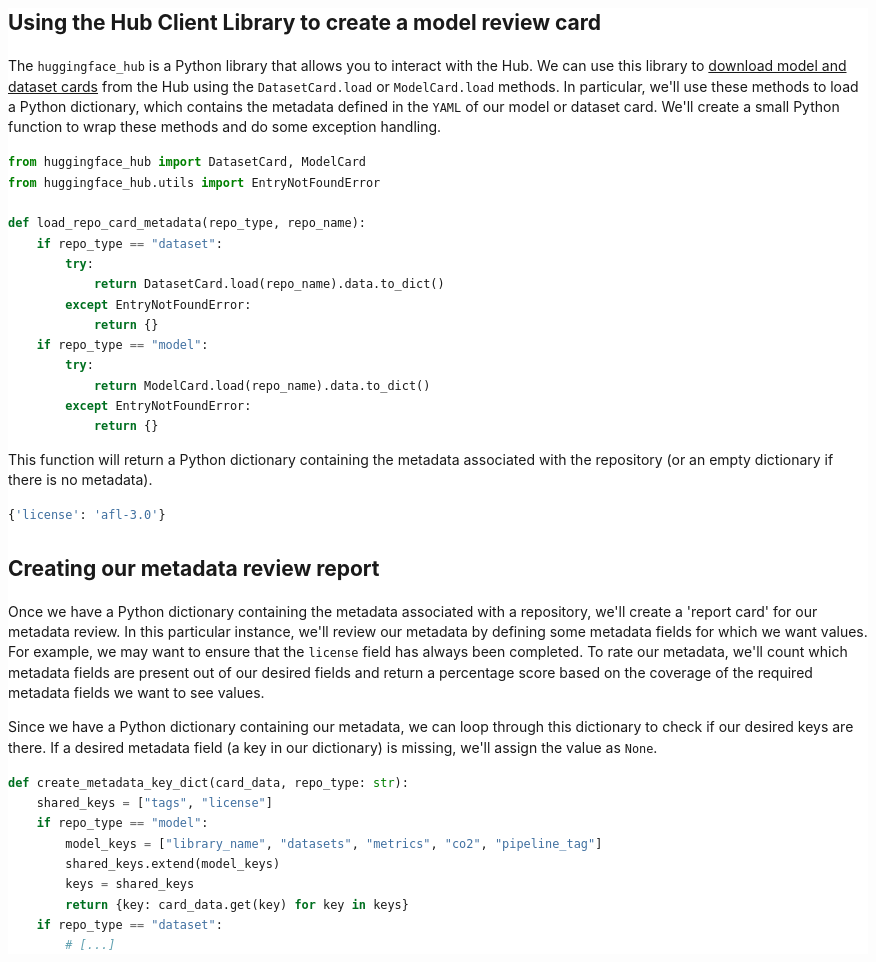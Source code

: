 
## Using the Hub Client Library to create a model review card 

The `huggingface_hub` is a Python library that allows you to interact with the Hub. We can use this library to [download model and dataset cards](https://huggingface.co/docs/huggingface_hub/how-to-model-cards) from the Hub using the `DatasetCard.load` or `ModelCard.load` methods. In particular, we'll use these methods to load a Python dictionary, which contains the metadata defined in the `YAML` of our model or dataset card. We'll create a small Python function to wrap these methods and do some exception handling. 

```python
from huggingface_hub import DatasetCard, ModelCard
from huggingface_hub.utils import EntryNotFoundError 

def load_repo_card_metadata(repo_type, repo_name):
    if repo_type == "dataset":
        try:
            return DatasetCard.load(repo_name).data.to_dict()
        except EntryNotFoundError:
            return {}
    if repo_type == "model":
        try:
            return ModelCard.load(repo_name).data.to_dict()
        except EntryNotFoundError:
            return {}
```

This function will return a Python dictionary containing the metadata associated with the repository (or an empty dictionary if there is no metadata).

```python
{'license': 'afl-3.0'}
```

## Creating our metadata review report

Once we have a Python dictionary containing the metadata associated with a repository, we'll create a 'report card' for our metadata review. In this particular instance, we'll review our metadata by defining some metadata fields for which we want values. For example, we may want to ensure that the `license` field has always been completed. To rate our metadata, we'll count which metadata fields are present out of our desired fields and return a percentage score based on the coverage of the required metadata fields we want to see values.

Since we have a Python dictionary containing our metadata, we can loop through this dictionary to check if our desired keys are there. If a desired metadata field (a key in our dictionary) is missing, we'll assign the value as `None`.

```python
def create_metadata_key_dict(card_data, repo_type: str):
    shared_keys = ["tags", "license"]
    if repo_type == "model":
        model_keys = ["library_name", "datasets", "metrics", "co2", "pipeline_tag"]
        shared_keys.extend(model_keys)
        keys = shared_keys
        return {key: card_data.get(key) for key in keys}
    if repo_type == "dataset":
        # [...]
```
